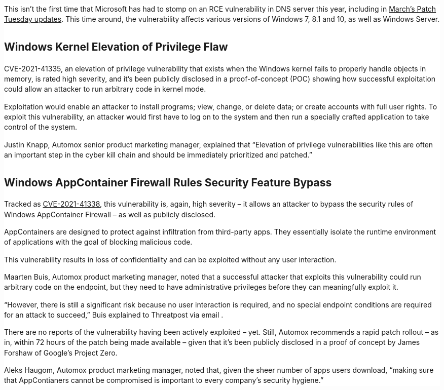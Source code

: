 
This isn’t the first time that Microsoft has had to stomp on an RCE vulnerability in DNS server this year, including in [March’s Patch Tuesday updates](https://threatpost.com/microsoft-patch-tuesday-updates-critical-bugs/164621/). This time around, the vulnerability affects various versions of Windows 7, 8.1 and 10, as well as Windows Server. 


Windows Kernel Elevation of Privilege Flaw
------------------------------------------


CVE-2021-41335, an elevation of privilege vulnerability that exists when the Windows kernel fails to properly handle objects in memory, is rated high severity, and it’s been publicly disclosed in a proof-of-concept (POC) showing how successful exploitation could allow an attacker to run arbitrary code in kernel mode. 


Exploitation would enable an attacker to install programs; view, change, or delete data; or create accounts with full user rights. To exploit this vulnerability, an attacker would first have to log on to the system and then run a specially crafted application to take control of the system.


Justin Knapp, Automox senior product marketing manager, explained that “Elevation of privilege vulnerabilities like this are often an important step in the cyber kill chain and should be immediately prioritized and patched.”


Windows AppContainer Firewall Rules Security Feature Bypass
-----------------------------------------------------------


Tracked as [CVE-2021-41338](https://msrc.microsoft.com/update-guide/vulnerability/CVE-2021-41338), this vulnerability is, again, high severity – it allows an attacker to bypass the security rules of Windows AppContainer Firewall – as well as publicly disclosed. 


AppContainers are designed to protect against infiltration from third-party apps. They essentially isolate the runtime environment of applications with the goal of blocking malicious code.


This vulnerability results in loss of confidentiality and can be exploited without any user interaction. 


Maarten Buis, Automox product marketing manager, noted that a successful attacker that exploits this vulnerability could run arbitrary code on the endpoint, but they need to have administrative privileges before they can meaningfully exploit it. 


“However, there is still a significant risk because no user interaction is required, and no special endpoint conditions are required for an attack to succeed,” Buis explained to Threatpost via email . 


There are no reports of the vulnerability having been actively exploited – yet. Still, Automox recommends a rapid patch rollout – as in, within 72 hours of the patch being made available – given that it’s been publicly disclosed in a proof of concept by James Forshaw of Google’s Project Zero. 


Aleks Haugom, Automox product marketing manager, noted that, given the sheer number of apps users download, “making sure that AppContianers cannot be compromised is important to every company’s security hygiene.”
